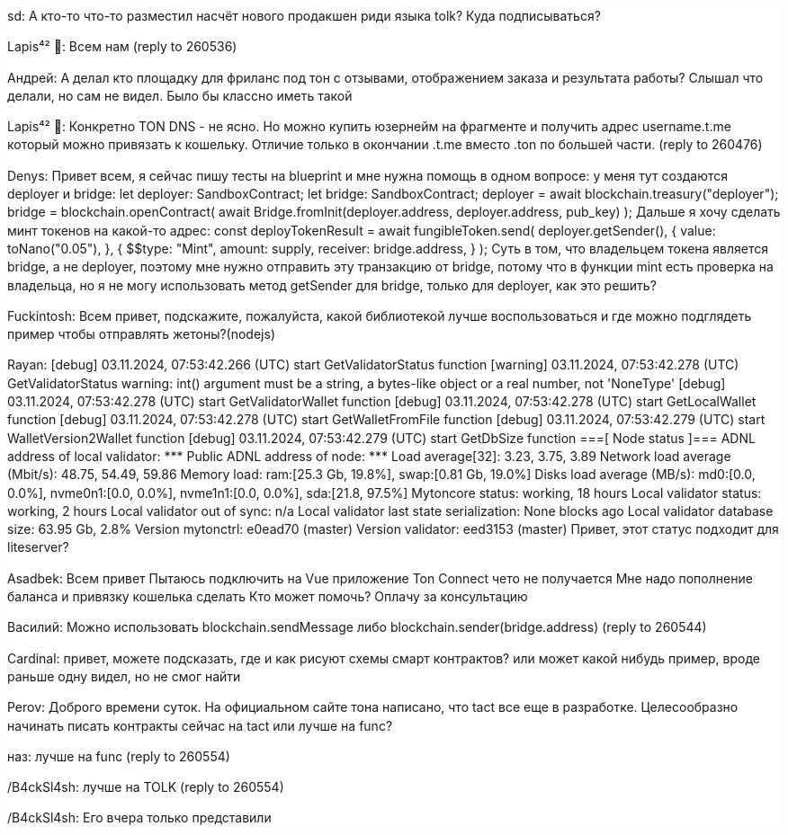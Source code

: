 sd: А кто-то что-то разместил насчёт нового продакшен риди языка tolk? Куда подписываться?

Lapis⁴² 💎: Всем нам (reply to 260536)

Андрей: А делал кто площадку для фриланс под тон с отзывами, отображением заказа и результата работы? Слышал что делали, но сам не видел. Было бы классно иметь такой

Lapis⁴² 💎: Конкретно TON DNS - не ясно. Но можно купить юзернейм на фрагменте и получить адрес username.t.me который можно привязать к кошельку. Отличие только в окончании .t.me вместо .ton по большей части. (reply to 260476)

Denys: Привет всем, я сейчас пишу тесты на blueprint и мне нужна помощь в одном вопросе: у меня тут создаются deployer и bridge: let deployer: SandboxContract<TreasuryContract>; let bridge: SandboxContract<Bridge>;  deployer = await blockchain.treasury("deployer");  bridge = blockchain.openContract(       await Bridge.fromInit(deployer.address, deployer.address, pub_key) );  Дальше я хочу сделать минт токенов на какой-то адрес: const deployTokenResult = await fungibleToken.send(   deployer.getSender(),   {     value: toNano("0.05"),   },   {     $$type: "Mint",     amount: supply,     receiver: bridge.address,   } );  Суть в том, что владельцем токена является bridge, а не deployer, поэтому мне нужно отправить эту транзакцию от bridge, потому что в функции mint есть проверка на владельца, но я не могу использовать метод getSender для bridge, только для deployer, как это решить?

Fuckintosh: Всем привет, подскажите, пожалуйста, какой библиотекой лучше воспользоваться и где можно подглядеть пример чтобы отправлять жетоны?(nodejs)

Rayan: [debug]   03.11.2024, 07:53:42.266 (UTC)  <MainThread>  start GetValidatorStatus function [warning] 03.11.2024, 07:53:42.278 (UTC)  <MainThread>  GetValidatorStatus warning: int() argument must be a string, a bytes-like object or a real number, not 'NoneType' [debug]   03.11.2024, 07:53:42.278 (UTC)  <MainThread>  start GetValidatorWallet function [debug]   03.11.2024, 07:53:42.278 (UTC)  <MainThread>  start GetLocalWallet function [debug]   03.11.2024, 07:53:42.278 (UTC)  <MainThread>  start GetWalletFromFile function [debug]   03.11.2024, 07:53:42.279 (UTC)  <MainThread>  start WalletVersion2Wallet function [debug]   03.11.2024, 07:53:42.279 (UTC)  <MainThread>  start GetDbSize function ===[ Node status ]=== ADNL address of local validator: *** Public ADNL address of node: *** Load average[32]: 3.23, 3.75, 3.89 Network load average (Mbit/s): 48.75, 54.49, 59.86 Memory load: ram:[25.3 Gb, 19.8%], swap:[0.81 Gb, 19.0%] Disks load average (MB/s): md0:[0.0, 0.0%], nvme0n1:[0.0, 0.0%], nvme1n1:[0.0, 0.0%], sda:[21.8, 97.5%] Mytoncore status: working, 18 hours Local validator status: working, 2 hours Local validator out of sync: n/a Local validator last state serialization: None blocks ago Local validator database size: 63.95 Gb, 2.8% Version mytonctrl: e0ead70 (master) Version validator: eed3153 (master)  Привет, этот статус подходит для liteserver?

Asadbek: Всем привет  Пытаюсь подключить на Vue приложение Ton Connect чето не получается  Мне надо пополнение баланса и привязку кошелька сделать  Кто может помочь? Оплачу за консультацию

Василий: Можно использовать blockchain.sendMessage либо blockchain.sender(bridge.address) (reply to 260544)

Cardinal: привет, можете подсказать, где и как рисуют схемы смарт контрактов? или может какой нибудь пример, вроде раньше одну видел, но не смог найти

Perov: Доброго времени суток. На официальном сайте тона написано, что tact все еще в разработке. Целесообразно начинать писать контракты сейчас на tact или лучше на func?

наз: лучше на func (reply to 260554)

/B4ckSl4sh\: лучше на TOLK (reply to 260554)

/B4ckSl4sh\: Его вчера только представили
